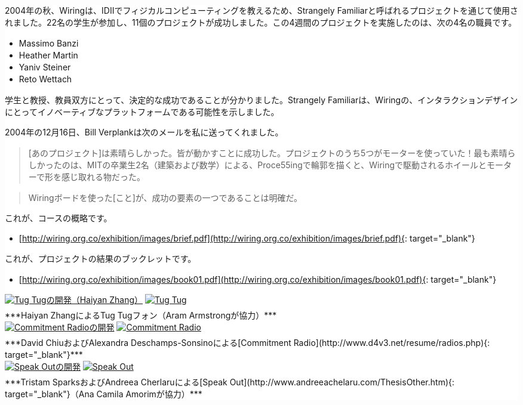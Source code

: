 2004年の秋、Wiringは、IDIIでフィジカルコンピューティングを教えるため、Strangely Familiarと呼ばれるプロジェクトを通じて使用されました。22名の学生が参加し、11個のプロジェクトが成功しました。この4週間のプロジェクトを実施したのは、次の4名の職員です。

*   Massimo Banzi
*   Heather Martin
*   Yaniv Steiner
*   Reto Wettach

学生と教授、教員双方にとって、決定的な成功であることが分かりました。Strangely Familiarは、Wiringの、インタラクションデザインにとってイノベーティブなプラットフォームである可能性を示しました。

2004年の12月16日、Bill Verplankは次のメールを私に送ってくれました。

>[あのプロジェクト]は素晴らしかった。皆が動かすことに成功した。プロジェクトのうち5つがモーターを使っていた！最も素晴らしかったのは、MITの卒業生2名（建築および数学）による、Proce55ingで輪郭を描くと、Wiringで駆動されるホイールとモーターで形を感じ取れる物だった。

>Wiringボードを使った[こと]が、成功の要素の一つであることは明確だ。

これが、コースの概略です。

* [http://wiring.org.co/exhibition/images/brief.pdf](http://wiring.org.co/exhibition/images/brief.pdf){: target="_blank"}

これが、プロジェクトの結果のブックレットです。

* [http://wiring.org.co/exhibition/images/book01.pdf](http://wiring.org.co/exhibition/images/book01.pdf){: target="_blank"}

<div>
<span style="overflow: hidden; display: inline-block;">
<a href="/images/full/TugTug-Testing.jpg" data-lity><img alt="Tug Tugの開発（Haiyan Zhang）" src="/images/TugTug-Testing.jpg" width="300px" height="" /></a></span>
<span style="overflow: hidden; display: inline-block;">
<a href="/images/full/TugTug.jpg" data-lity><img alt="Tug Tug" src="/images/TugTug.jpg" width="300px" height="" /></a></span>
</div>
***Haiyan ZhangによるTug Tugフォン（Aram Armstrongが協力）***

<div>
<span style="overflow: hidden; display: inline-block;">
<a href="/images/full/CommitmentRadio-Testing.jpg" data-lity><img alt="Commitment Radioの開発" src="/images/CommitmentRadio-Testing.jpg" width="300px" height="" /></a></span>
<span style="overflow: hidden; display: inline-block;">
<a href="/images/full/CommitmentRadio.jpg" data-lity><img alt="Commitment Radio" src="/images/CommitmentRadio.jpg" width="300px" height="" /></a></span>
</div>
***David ChiuおよびAlexandra Deschamps-Sonsinoによる[Commitment Radio](http://www.d4v3.net/resume/radios.php){: target="_blank"}***

<div>
<span style="overflow: hidden; display: inline-block;">
<a href="/images/full/SpeakOut-Testing.jpg" data-lity><img alt="Speak Outの開発" src="/images/SpeakOut-Testing.jpg" width="300px" height="" /></a></span>
<span style="overflow: hidden; display: inline-block;">
<a href="/images/full/SpeakOut.jpg" data-lity><img alt="Speak Out" src="/images/SpeakOut.jpg" width="300px" height="" /></a></span>
</div>
***Tristam SparksおよびAndreea Cherlaruによる[Speak Out](http://www.andreeachelaru.com/ThesisOther.htm){: target="_blank"}（Ana Camila Amorimが協力）***


[^1]: プログラムを書くという文脈における「スケッチ」の概念は、Processing、元をたどれば[Design by Numbers](http://www.maedastudio.com/1999/dbn/index.php){: target="_blank"}（DBN）から来ています。これは、Wiringにおいて、エレクトロニクスを使ったプロトタイピングという文脈や、ハードウェアで「スケッチする」と拡張されました。
[^2]: Interactive Telecommunications Program at New York University
[^3]: Page 34, ISBN-13: 978-0596510510 ISBN-10: 0596510519, [http://www.amazon.com/Making-Things-Talk-Practical-Connecting/dp/0596510519/ref=sr_1_2?ie=UTF8&sr=8-2&keywords=Making+Things+Talk](http://www.amazon.com/Making-Things-Talk-Practical-Connecting/dp/0596510519/ref=sr_1_2?ie=UTF8&sr=8-2&keywords=Making+Things+Talk){: target="_blank"}
[^4]: [https://groups.google.com/a/arduino.cc/d/msg/developers/HEKecd0qhS4/nADS2jW6DgAJ](https://groups.google.com/a/arduino.cc/d/msg/developers/HEKecd0qhS4/nADS2jW6DgAJ){: target="_blank"}
